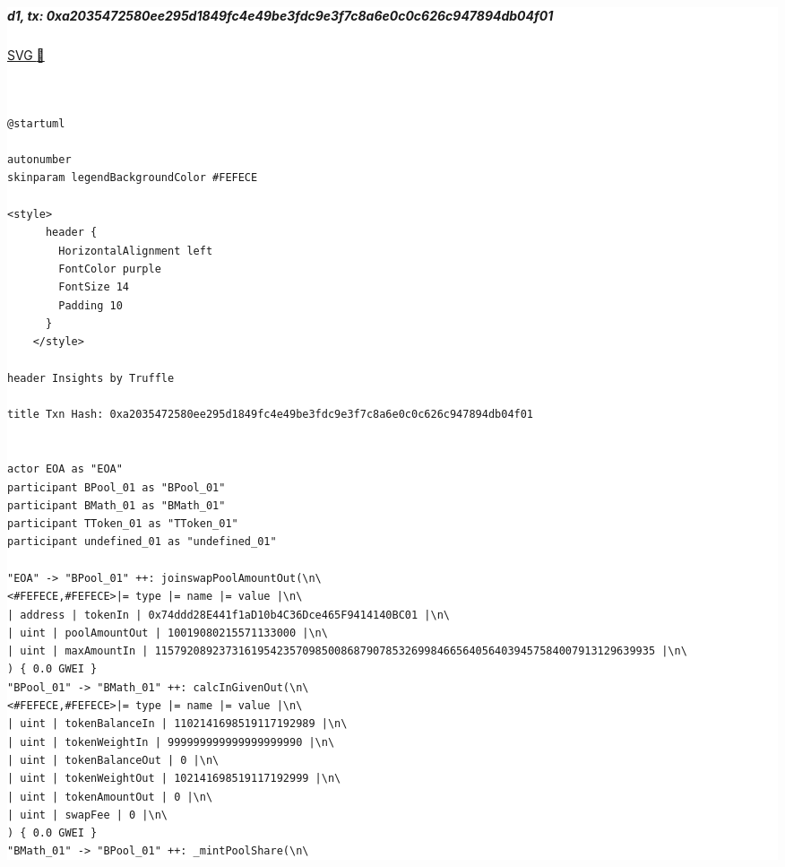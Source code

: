 ##### d1, tx: 0xa2035472580ee295d1849fc4e49be3fdc9e3f7c8a6e0c0c626c947894db04f01

[SVG :telescope:](https://www.planttext.com/api/plantuml/svg/tLTBRziu4BxhLn3PIunkTacHUZ381hLZkysXIB0Dq4k1WY8fMnkPCYYgSThiV-z8bXmvJXPntTFIjlZGSFZDD-Hmx7blIoUignQvvudA5QPQ9DfwvMrcbiAA1ShrJ1ir4l9sPelAg8iYBopwRJgPJYucddTMkljSdtkeANCjbBReUzj5w7rXis-5SI8VvjdCBBHne35r6u4fl5ohN5PscUkj5n-pRneHjXcx5afbPeO8ReV-RUgpFriGNhl-fIcpsToLABb7DxPAKz3hkSpb6jsi37elolafmYlXOngmo0zYhBNF0qLYnbF9DEE9fgcI79wHZ4MeiSGoz4F9MHHpfXBCKamye4mwW3wv6Y9HeYEeZpoWpMKoMmemTNHT5FaNJ9gtNUU9o0VXvXkHjhCjSdDJt6hJoMnwsqBW6frcHgjEhZzmv7aDE7HotiE1thmvHVyKcIdlnB8U72x0m-wgSiUVpMVlh7Noxsrz_l0NSlTBZQ0sOj7KNqLUGQCMVq3W7QlB4ZqWLqEyDD32guWffVnumXX9YHWJdB0B6ewbPc4mvOp01uyk07IhfSh0cWUqxEE1Fi6OS1nZdmH1H0Yb6ECdKnPYjPxHh4n8474Vnzod4IKXuG7pQH1X7WSOns4SSHp50VL3pcCMXa78SFsZd0LH43EC8queyNb8EQV1Uga1-exm7nYz-pIvXCtNex8XjlDUGwmKkRmqxxAlslmqewrX3PqZaGiZTMiRyC182BOGJaX4kCzZ_joiJxe-2Sqa_ap1_x7IcdVyijRECJjG-BDG-jvyghNUWLEj7z_iCBtXTdSBVrc0adhaurnOVH3Jei7uabMieQnVNhCj7WziWzPPOSfKswaj5eUUizBAvenn7w2oCGad4SKJhiS29ugIc70-rTYFS932TbPgLuCg6tUiu52DYA14uSamOImQoL4KwMX4fuApX8v7moaTmWdQuMj35eqOeRm-FXZeUecQ7XarDrj1gg6dChUck3Cde5zR8_AJceBZWVT4z1bYooevpFS718tucQ31WYSB9B-GgfEJK_ItTfKrwEUCJc2B0XxuZg2bXK5pk3Ko8mjhjNHesTwrntgrXBvMtSXfSu4FqB4LTwrAl4htAf8nBBGINFfSm-sgrQ2bu1Lk1XG7k_areV1_x2syLw59aWR43qAgGX90DFHVwQtQwXrYUh7nrv7YR3SwUFbIRk1uwtpMk-wbJaexaULb3y0OZy7m6W2ahK0qD2uW7xMGxcsW3BiOkfbt_j1aWl1ShMDNVe-kxe0SD9IolLVsYTLznPjCictk6RItL7KPPziyGDLZPjgrzqpv-igsCjXUTr-LuDxMoTvRUC9Vcny0)


```plantuml


@startuml

autonumber
skinparam legendBackgroundColor #FEFECE

<style>
      header {
        HorizontalAlignment left
        FontColor purple
        FontSize 14
        Padding 10
      }
    </style>

header Insights by Truffle

title Txn Hash: 0xa2035472580ee295d1849fc4e49be3fdc9e3f7c8a6e0c0c626c947894db04f01


actor EOA as "EOA"
participant BPool_01 as "BPool_01"
participant BMath_01 as "BMath_01"
participant TToken_01 as "TToken_01"
participant undefined_01 as "undefined_01"

"EOA" -> "BPool_01" ++: joinswapPoolAmountOut(\n\
<#FEFECE,#FEFECE>|= type |= name |= value |\n\
| address | tokenIn | 0x74ddd28E441f1aD10b4C36Dce465F9414140BC01 |\n\
| uint | poolAmountOut | 10019080215571133000 |\n\
| uint | maxAmountIn | 115792089237316195423570985008687907853269984665640564039457584007913129639935 |\n\
) { 0.0 GWEI }
"BPool_01" -> "BMath_01" ++: calcInGivenOut(\n\
<#FEFECE,#FEFECE>|= type |= name |= value |\n\
| uint | tokenBalanceIn | 1102141698519117192989 |\n\
| uint | tokenWeightIn | 999999999999999999990 |\n\
| uint | tokenBalanceOut | 0 |\n\
| uint | tokenWeightOut | 102141698519117192999 |\n\
| uint | tokenAmountOut | 0 |\n\
| uint | swapFee | 0 |\n\
) { 0.0 GWEI }
"BMath_01" -> "BPool_01" ++: _mintPoolShare(\n\
```